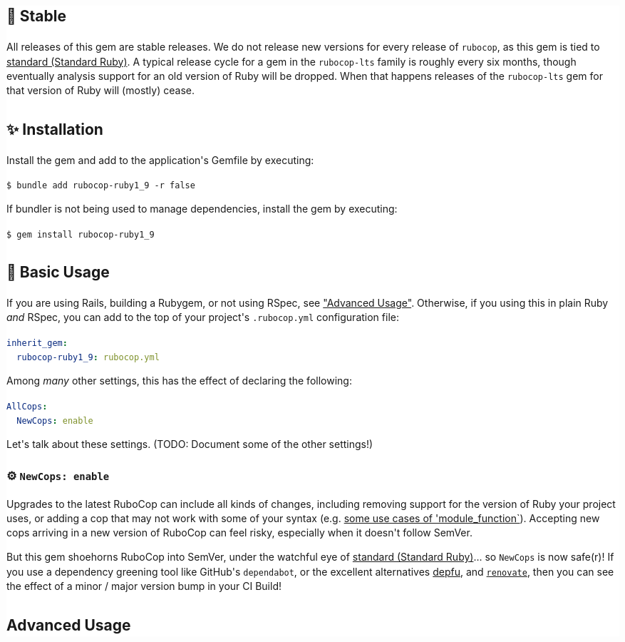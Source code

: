 [rlts]: https://github.com/rubocop-lts/rubocop-lts#-how-to-untie-gorgons-knot
[stdrlts]: https://github.com/rubocop-lts/standard-rubocop-lts
[rr18]: https://gitlab.com/rubocop-lts/standard-rubocop-lts
[rr19]: https://gitlab.com/rubocop-lts/rubocop-ruby1_9
[rr20]: https://gitlab.com/rubocop-lts/rubocop-ruby2_0
[rr21]: https://gitlab.com/rubocop-lts/rubocop-ruby2_1
[rr22]: https://gitlab.com/rubocop-lts/rubocop-ruby2_2
[rr23]: https://gitlab.com/rubocop-lts/rubocop-ruby2_3
[rr24]: https://gitlab.com/rubocop-lts/rubocop-ruby2_4
[rr25]: https://gitlab.com/rubocop-lts/rubocop-ruby2_5
[rr26]: https://gitlab.com/rubocop-lts/rubocop-ruby2_6
[rr27]: https://gitlab.com/rubocop-lts/rubocop-ruby2_7
[rr30]: https://gitlab.com/rubocop-lts/rubocop-ruby3_0
[rr31]: https://gitlab.com/rubocop-lts/rubocop-ruby3_1
[rr32]: https://gitlab.com/rubocop-lts/rubocop-ruby3_2

## 🗿 Stable

All releases of this gem are stable releases.
We do not release new versions for every release of `rubocop`,
as this gem is tied to [standard (Standard Ruby)][standardrb].
A typical release cycle for a gem in the `rubocop-lts` family is roughly every six months,
though eventually analysis support for an old version of Ruby will be dropped.
When that happens releases of the `rubocop-lts` gem for that version of Ruby will (mostly) cease.

## ✨ Installation

Install the gem and add to the application's Gemfile by executing:

    $ bundle add rubocop-ruby1_9 -r false

If bundler is not being used to manage dependencies, install the gem by executing:

    $ gem install rubocop-ruby1_9

## 🔧 Basic Usage

If you are using Rails, building a Rubygem, or not using RSpec, see ["Advanced Usage"](#advanced-usage).
Otherwise, if you using this in plain Ruby _and_ RSpec, you can add to the top of your project's `.rubocop.yml` configuration file:

```yaml
inherit_gem:
  rubocop-ruby1_9: rubocop.yml
```

Among _many_ other settings, this has the effect of declaring the following:

```yaml
AllCops:
  NewCops: enable
```

Let's talk about these settings. (TODO: Document some of the other settings!)

### ⚙️ `NewCops: enable`

Upgrades to the latest RuboCop can include all kinds of changes, including removing support for the version of Ruby your project uses, or adding a cop that may not work with some of your syntax (e.g. [some use cases of 'module_function`](https://github.com/rubocop/rubocop/issues/5953#issuecomment-805921993)).  Accepting new cops arriving in a new version of RuboCop can feel risky, especially when it doesn't follow SemVer.

But this gem shoehorns RuboCop into SemVer, under the watchful eye of [standard (Standard Ruby)][standardrb]... so `NewCops` is now safe(r)!  If you use a dependency greening tool like GitHub's `dependabot`, or the excellent alternatives [depfu](https://depfu.com/), and [`renovate`](https://www.whitesourcesoftware.com/free-developer-tools/renovate/), then you can see the effect of a minor / major version bump in your CI Build!

## Advanced Usage


[Why-Build-This]: https://rubocop-lts.gitlab.io/about/#why-build-this-
[⛳liberapay-img]: https://img.shields.io/liberapay/patrons/pboling.svg?logo=liberapay
[⛳liberapay]: https://liberapay.com/pboling/donate
[🖇sponsor-img]: https://img.shields.io/badge/Sponsor_Me!-pboling.svg?style=social&logo=github
[🖇sponsor]: https://github.com/sponsors/pboling
[⛳️lts-vi]: http://img.shields.io/gem/v/rubocop-lts.svg
[🖇️lts-dti]: https://img.shields.io/gem/dt/rubocop-lts.svg
[🏘️lts-rti]: https://img.shields.io/gem/rt/rubocop-lts.svg
[🚎lts-cwf]: https://github.com/rubocop-lts/rubocop-lts/actions/workflows/current.yml
[🚎lts-cwfi]: https://github.com/rubocop-lts/rubocop-lts/actions/workflows/current.yml/badge.svg
[🖐lts-hwf]: https://github.com/rubocop-lts/rubocop-lts/actions/workflows/heads.yml
[🖐lts-hwfi]: https://github.com/rubocop-lts/rubocop-lts/actions/workflows/heads.yml/badge.svg
[🧮lts-lwf]: https://github.com/rubocop-lts/rubocop-lts/actions/workflows/legacy.yml
[🧮lts-lwfi]: https://github.com/rubocop-lts/rubocop-lts/actions/workflows/legacy.yml/badge.svg
[📗lts-io]: https://github.com/rubocop-lts/rubocop-lts/issues
[📗lts-ioi]: https://img.shields.io/github/issues-raw/rubocop-lts/rubocop-lts
[🚀lts-ic]: https://github.com/rubocop-lts/rubocop-lts/issues?q=is%3Aissue+is%3Aclosed
[🚀lts-ici]: https://img.shields.io/github/issues-closed-raw/rubocop-lts/rubocop-lts
[💄lts-po]: https://github.com/rubocop-lts/rubocop-lts/pulls
[💄lts-poi]: https://img.shields.io/github/issues-pr/rubocop-lts/rubocop-lts
[👽lts-pc]: https://github.com/rubocop-lts/rubocop-lts/pulls?q=is%3Apr+is%3Aclosed
[👽lts-pci]: https://img.shields.io/github/issues-pr-closed/rubocop-lts/rubocop-lts
[⛳️lts-g]: https://rubygems.org/gems/rubocop-lts
[⛳️lts-gh]: https://github.com/rubocop-lts/rubocop-lts
[⛳️ini-vi]: http://img.shields.io/gem/v/rubocop-ruby1_9.svg
[🖇️ini-dti]: https://img.shields.io/gem/dt/rubocop-ruby1_9.svg
[🏘️ini-rti]: https://img.shields.io/gem/rt/rubocop-ruby1_9.svg
[🚎ini-cwf]: https://github.com/rubocop-lts/rubocop-ruby1_9/actions/workflows/current.yml
[🚎ini-cwfi]: https://github.com/rubocop-lts/rubocop-ruby1_9/actions/workflows/current.yml/badge.svg
[🖐ini-hwf]: https://github.com/rubocop-lts/rubocop-ruby1_9/actions/workflows/heads.yml
[🖐ini-hwfi]: https://github.com/rubocop-lts/rubocop-ruby1_9/actions/workflows/heads.yml/badge.svg
[🧮ini-lwf]: https://github.com/rubocop-lts/rubocop-ruby1_9/actions/workflows/legacy.yml
[🧮ini-lwfi]: https://github.com/rubocop-lts/rubocop-ruby1_9/actions/workflows/legacy.yml/badge.svg
[📗ini-io]: https://github.com/rubocop-lts/rubocop-ruby1_9/issues
[📗ini-ioi]: https://img.shields.io/github/issues-raw/rubocop-lts/rubocop-ruby1_9
[🚀ini-ic]: https://github.com/rubocop-lts/rubocop-ruby1_9/issues?q=is%3Aissue+is%3Aclosed
[🚀ini-ici]: https://img.shields.io/github/issues-closed-raw/rubocop-lts/rubocop-ruby1_9
[💄ini-po]: https://github.com/rubocop-lts/rubocop-ruby1_9/pulls
[💄ini-poi]: https://img.shields.io/github/issues-pr/rubocop-lts/rubocop-ruby1_9
[👽ini-pc]: https://github.com/rubocop-lts/rubocop-ruby1_9/pulls?q=is%3Apr+is%3Aclosed
[👽ini-pci]: https://img.shields.io/github/issues-pr-closed/rubocop-lts/rubocop-ruby1_9
[⛳️ini-g]: https://rubygems.org/gems/rubocop-ruby1_9
[⛳️ini-gh]: https://github.com/rubocop-lts/rubocop-ruby1_9
[rubocop-support-matrix]: https://docs.rubocop.org/rubocop/compatibility.html#support-matrix
[rubocop-versioning]: https://docs.rubocop.org/rubocop/versioning.html
[rubocop-release-policy]: https://docs.rubocop.org/rubocop/versioning.html#release-policy
[major-versions-not-sacred]: https://tom.preston-werner.com/2022/05/23/major-version-numbers-are-not-sacred.html
[standardrb]: https://github.com/standardrb/standard
[project-logos]: https://github.com/rubocop-lts/rubocop-ruby1_9/blob/main/docs/images/logo/README.txt
[org-logo-author]: https://unsplash.com/@yusufevli
[org-logo-source]: https://unsplash.com/photos/yaSLNLtKRIU
[org-logo-license]: https://unsplash.com/license
[🤝conduct]: https://gitlab.com/rubocop-lts/rubocop-ruby1_9/-/blob/main/CODE_OF_CONDUCT.md
[aboutme]: https://about.me/peter.boling
[actions]: https://github.com/rubocop-lts/rubocop-ruby1_9/actions
[angelme]: https://angel.co/peter-boling
[blogpage]: http://www.railsbling.com/tags/rubocop-ruby1_9/
[codecov_coverage]: https://codecov.io/gh/rubocop-lts/rubocop-ruby1_9
[code_triage]: https://www.codetriage.com/rubocop-lts/rubocop-ruby1_9
[🏘chat]: https://gitter.im/rubocop-lts/community
[climate_coverage]: https://codeclimate.com/github/rubocop-lts/rubocop-ruby1_9/test_coverage
[climate_maintainability]: https://codeclimate.com/github/rubocop-lts/rubocop-ruby1_9/maintainability
[copyright-notice-explainer]: https://opensource.stackexchange.com/questions/5778/why-do-licenses-such-as-the-mit-license-specify-a-single-year
[conduct]: https://github.com/rubocop-lts/rubocop-ruby1_9/blob/main/CODE_OF_CONDUCT.md
[contributing]: https://github.com/rubocop-lts/rubocop-ruby1_9/blob/main/CONTRIBUTING.md
[devto]: https://dev.to/galtzo
[documentation]: https://rubydoc.info/github/rubocop-lts/rubocop-ruby1_9/main
[followme]: https://img.shields.io/twitter/follow/galtzo.svg?style=social&label=Follow
[gh_discussions]: https://github.com/rubocop-lts/rubocop-ruby1_9/discussions
[gh_sponsors]: https://github.com/sponsors/pboling
[issues]: https://github.com/rubocop-lts/rubocop-ruby1_9/issues
[liberapay_donate]: https://liberapay.com/pboling/donate
[license]: LICENSE.txt
[license-ref]: https://opensource.org/licenses/MIT
[license-img]: https://img.shields.io/badge/License-MIT-green.svg
[peterboling]: http://www.peterboling.com
[pvc]: http://guides.rubygems.org/patterns/#pessimistic-version-constraint
[railsbling]: http://www.railsbling.com
[rubygems]: https://rubygems.org/gems/rubocop-ruby1_9
[security]: https://github.com/rubocop-lts/rubocop-ruby1_9/blob/main/SECURITY.md
[semver]: http://semver.org/
[source]: https://github.com/rubocop-lts/rubocop-ruby1_9/
[tweetme]: http://twitter.com/galtzo